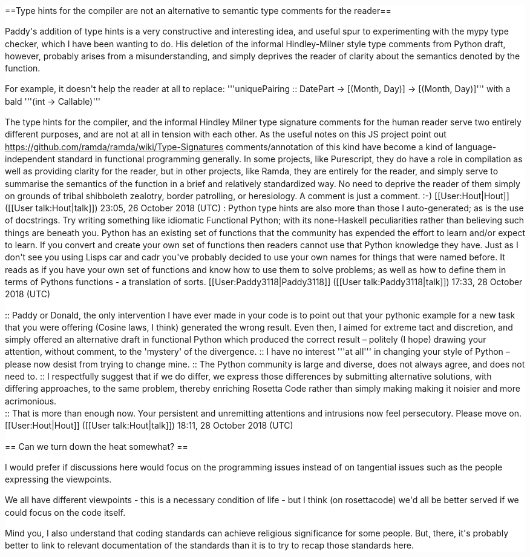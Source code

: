 ==Type hints for the compiler are not an alternative to semantic type comments for the reader==

Paddy's addition of type hints is a very constructive and interesting idea, and useful spur to experimenting with the mypy type checker, which I have been wanting to do. His deletion of the informal Hindley-Milner style type comments from Python draft, however, probably arises from a misunderstanding, and simply deprives the reader of clarity about the semantics denoted by the function. 

For example, it doesn't help the reader at all to replace:
'''uniquePairing :: DatePart -> [(Month, Day)] -> [(Month, Day)]''' with a bald  '''(int -> Callable)'''

The type hints for the compiler, and the informal Hindley Milner type signature comments for the human reader serve two entirely different purposes, and are not at all in tension with each other. As the useful notes on this JS project point out https://github.com/ramda/ramda/wiki/Type-Signatures comments/annotation of this kind have become a kind of language-independent standard in functional programming generally. In some projects, like Purescript, they do have a role in compilation as well as providing clarity for the reader, but in other projects, like Ramda, they are entirely for the reader, and simply serve to summarise the semantics of the function in a brief and relatively standardized way. No need to deprive the reader of them simply on grounds of tribal shibboleth zealotry, border patrolling, or heresiology. A comment is just a comment. :-) [[User:Hout|Hout]] ([[User talk:Hout|talk]]) 23:05, 26 October 2018 (UTC)
: Python type hints are also more than those I auto-generated; as is the use of docstrings. Try writing something like idiomatic Functional Python; with its none-Haskell peculiarities rather than believing such things are beneath you. Python has an existing set of functions that the community has expended the effort to learn and/or expect to learn. If you convert and create your own set of functions then readers cannot use that Python knowledge they have. Just as I don't see you using Lisps car and cadr you've probably decided to use your own names for things that were named before. It reads as if you have your own set of functions and know how to use them to solve problems; as well as how to define them in terms of Pythons functions - a translation of sorts. [[User:Paddy3118|Paddy3118]] ([[User talk:Paddy3118|talk]]) 17:33, 28 October 2018 (UTC)

:: Paddy or Donald, the only intervention I have ever made in your code is to point out that your pythonic example for a new task that you were offering (Cosine laws, I think) generated the wrong result. Even then, I aimed for extreme tact and discretion, and simply offered an alternative draft in functional Python which produced the correct result – politely (I hope) drawing your attention, without comment, to the 'mystery' of the divergence.
:: I have no interest '''at all''' in changing your style of Python – please now desist from trying to change mine.
:: The Python community is large and diverse, does not always agree, and does not need to.
:: I respectfully suggest that if we do differ, we express those differences by submitting alternative solutions, with differing approaches, to the same problem, thereby enriching Rosetta Code rather than simply making making it noisier and more acrimonious.  
:: That is more than enough now. Your persistent and unremitting attentions and intrusions now feel persecutory. Please move on. [[User:Hout|Hout]] ([[User talk:Hout|talk]]) 18:11, 28 October 2018 (UTC)

== Can we turn down the heat somewhat? ==

I would prefer if discussions here would focus on the programming issues instead of on tangential issues such as the people expressing the viewpoints.

We all have different viewpoints - this is a necessary condition of life - but I think (on rosettacode) we'd all be better served if we could focus on the code itself.

Mind you, I also understand that coding standards can achieve religious significance for some people. But, there, it's probably better to link to relevant documentation of the standards than it is to try to recap those standards here.
